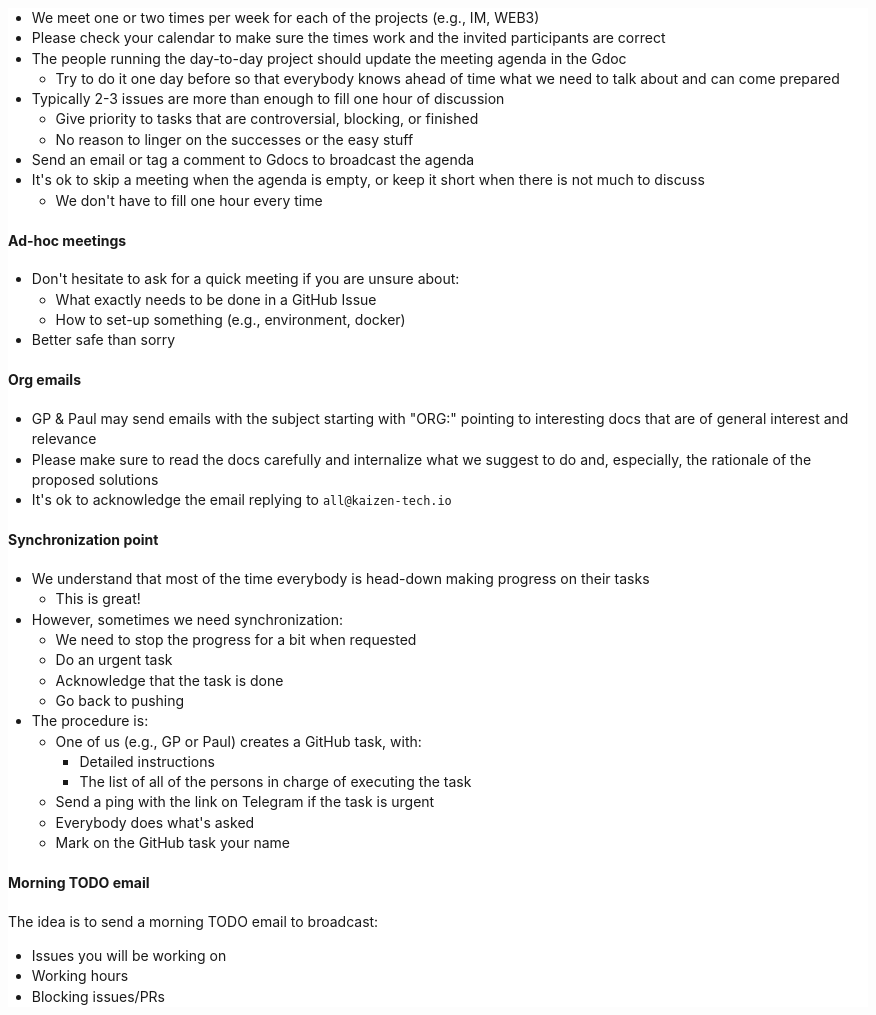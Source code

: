 - We meet one or two times per week for each of the projects (e.g., IM, WEB3)
- Please check your calendar to make sure the times work and the invited
  participants are correct
- The people running the day-to-day project should update the meeting agenda in
  the Gdoc
  - Try to do it one day before so that everybody knows ahead of time what we
    need to talk about and can come prepared
- Typically 2-3 issues are more than enough to fill one hour of discussion
  - Give priority to tasks that are controversial, blocking, or finished
  - No reason to linger on the successes or the easy stuff
- Send an email or tag a comment to Gdocs to broadcast the agenda
- It's ok to skip a meeting when the agenda is empty, or keep it short when
  there is not much to discuss
  - We don't have to fill one hour every time

#### Ad-hoc meetings

- Don't hesitate to ask for a quick meeting if you are unsure about:
  - What exactly needs to be done in a GitHub Issue
  - How to set-up something (e.g., environment, docker)
- Better safe than sorry

#### Org emails

- GP & Paul may send emails with the subject starting with "ORG:" pointing to
  interesting docs that are of general interest and relevance
- Please make sure to read the docs carefully and internalize what we suggest to
  do and, especially, the rationale of the proposed solutions
- It's ok to acknowledge the email replying to `all@kaizen-tech.io`

#### Synchronization point

- We understand that most of the time everybody is head-down making progress on
  their tasks
  - This is great!
- However, sometimes we need synchronization:
  - We need to stop the progress for a bit when requested
  - Do an urgent task
  - Acknowledge that the task is done
  - Go back to pushing
- The procedure is:
  - One of us (e.g., GP or Paul) creates a GitHub task, with:
    - Detailed instructions
    - The list of all of the persons in charge of executing the task
  - Send a ping with the link on Telegram if the task is urgent
  - Everybody does what's asked
  - Mark on the GitHub task your name

#### Morning TODO email

The idea is to send a morning TODO email to broadcast:

- Issues you will be working on
- Working hours
- Blocking issues/PRs
